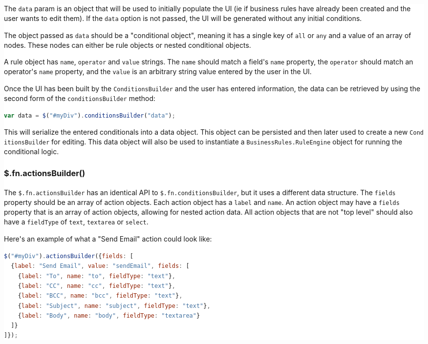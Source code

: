 The `data` param is an object that will be used to initially populate the UI (ie if business rules have already
been created and the user wants to edit them). If the `data` option is not passed, the UI will be
generated without any initial conditions.

The object passed as `data` should be a "conditional object", meaning it has a single key of `all` or `any`
and a value of an array of nodes. These nodes can either be rule objects or nested conditional objects.

A rule object has `name`, `operator` and `value` strings. The `name` should match a field's `name` property,
the `operator` should match an operator's `name` property, and the `value` is an arbitrary string value
entered by the user in the UI.

Once the UI has been built by the `ConditionsBuilder` and the user has entered information, the data can
be retrieved by using the second form of the `conditionsBuilder` method:

```javascript
var data = $("#myDiv").conditionsBuilder("data");
```

This will serialize the entered conditionals into a data object. This object can be persisted and then later
used to create a new `ConditionsBuilder` for editing. This data object will also be used to instantiate
a `BusinessRules.RuleEngine` object for running the conditional logic.


### $.fn.actionsBuilder()

The `$.fn.actionsBuilder` has an identical API to `$.fn.conditionsBuilder`, but it uses a different data structure.
The `fields` property should be an array of action objects. Each action object has a `label` and `name`.
An action object may have a `fields` property that is an array of action objects, allowing for nested action data. 
All action objects that are not "top level" should also have a `fieldType` of `text`, `textarea` or `select`.

Here's an example of what a "Send Email" action could look like:

```javascript
$("#myDiv").actionsBuilder({fields: [
  {label: "Send Email", value: "sendEmail", fields: [
    {label: "To", name: "to", fieldType: "text"},
    {label: "CC", name: "cc", fieldType: "text"},
    {label: "BCC", name: "bcc", fieldType: "text"},
    {label: "Subject", name: "subject", fieldType: "text"},
    {label: "Body", name: "body", fieldType: "textarea"}
  ]}
]});
```

